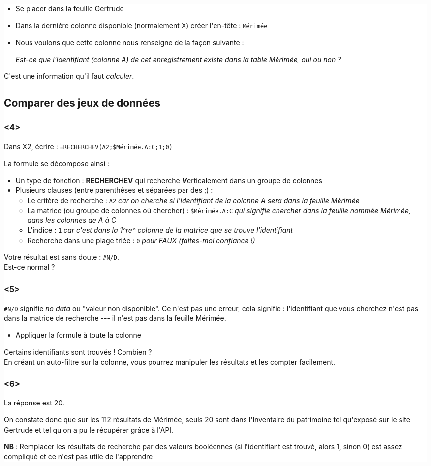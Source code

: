 - Se placer dans la feuille Gertrude
- Dans la dernière colonne disponible (normalement X) créer l'en-tête : `Mérimée`
- Nous voulons que cette colonne nous renseigne de la façon suivante :
	
	
	*Est-ce que l'identifiant (colonne A) de cet enregistrement existe dans la table Mérimée, oui ou non ?*
	

C'est une information qu'il faut *calculer*.


<a id='t1-2'/>

## Comparer des jeux de données 

### <4>

Dans X2, écrire : `=RECHERCHEV(A2;$Mérimée.A:C;1;0)`

La formule se décompose ainsi :

- Un type de fonction : **RECHERCHEV** qui recherche ***V***erticalement dans un groupe de colonnes
- Plusieurs clauses (entre parenthèses et séparées par des ;) :
	- Le critère de recherche : `A2` *car on cherche si l'identifiant de la colonne A sera dans la feuille Mérimée*
	- La matrice (ou groupe de colonnes où chercher) : `$Mérimée.A:C` *qui signifie chercher dans la feuille nommée Mérimée, dans les colonnes de A à C*
	- L'indice : `1` *car c'est dans la 1^re^ colonne de la matrice que se trouve l'identifiant*
	- Recherche dans une plage triée : `0` *pour FAUX (faites-moi confiance !)*


Votre résultat est sans doute : `#N/D`.\
Est-ce normal ?


### <5>

`#N/D` signifie *no data* ou "valeur non disponible".
Ce n'est pas une erreur, cela signifie : l'identifiant que vous cherchez n'est pas dans la matrice de recherche --- il n'est pas dans la feuille Mérimée.

- Appliquer la formule à toute la colonne

Certains identifiants sont trouvés ! Combien ?\
En créant un auto-filtre sur la colonne, vous pourrez manipuler les résultats et les compter facilement.


### <6>

La réponse est 20.

On constate donc que sur les 112 résultats de Mérimée, seuls 20 sont dans l'Inventaire du patrimoine tel qu'exposé sur le site Gertrude et tel qu'on a pu le récupérer grâce à l'API.

**NB** : Remplacer les résultats de recherche par des valeurs booléennes (si l'identifiant est trouvé, alors 1, sinon 0) est assez compliqué et ce n'est pas utile de l'apprendre
